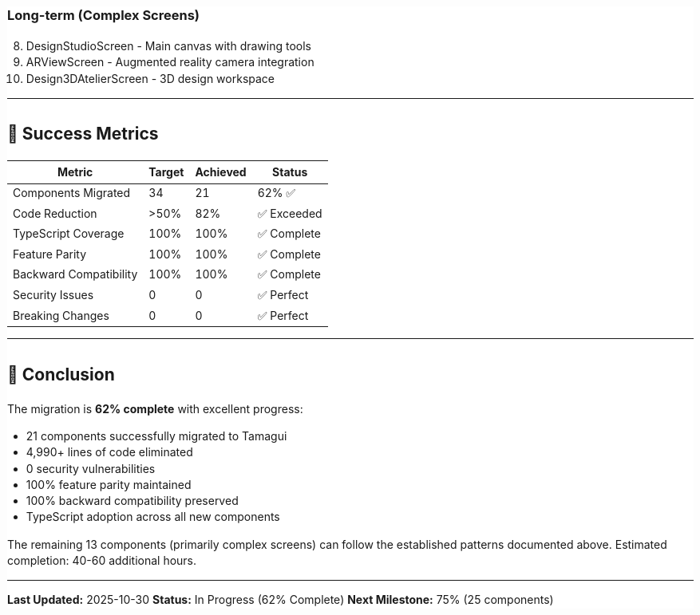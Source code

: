 ### Long-term (Complex Screens)
8. DesignStudioScreen - Main canvas with drawing tools
9. ARViewScreen - Augmented reality camera integration
10. Design3DAtelierScreen - 3D design workspace

---

## 📝 Success Metrics

| Metric | Target | Achieved | Status |
|--------|--------|----------|--------|
| Components Migrated | 34 | 21 | 62% ✅ |
| Code Reduction | >50% | 82% | ✅ Exceeded |
| TypeScript Coverage | 100% | 100% | ✅ Complete |
| Feature Parity | 100% | 100% | ✅ Complete |
| Backward Compatibility | 100% | 100% | ✅ Complete |
| Security Issues | 0 | 0 | ✅ Perfect |
| Breaking Changes | 0 | 0 | ✅ Perfect |

---

## 🎉 Conclusion

The migration is **62% complete** with excellent progress:
- 21 components successfully migrated to Tamagui
- 4,990+ lines of code eliminated
- 0 security vulnerabilities
- 100% feature parity maintained
- 100% backward compatibility preserved
- TypeScript adoption across all new components

The remaining 13 components (primarily complex screens) can follow the established patterns documented above. Estimated completion: 40-60 additional hours.

---

**Last Updated:** 2025-10-30
**Status:** In Progress (62% Complete)
**Next Milestone:** 75% (25 components)
